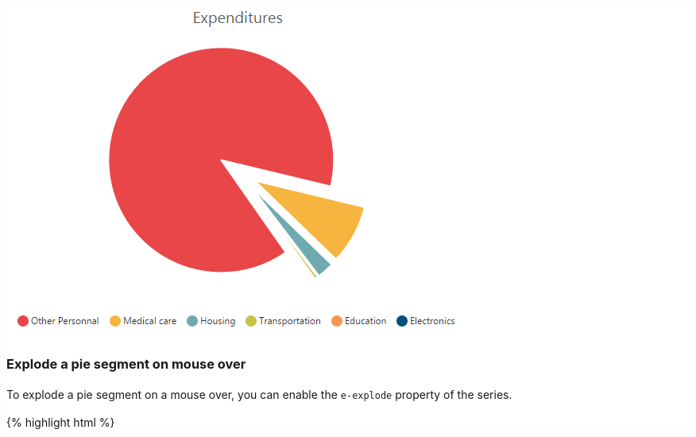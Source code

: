 ![](Chart-Types_images/Chart-Types_img41.png)


### Explode a pie segment on mouse over

To explode a pie segment on a mouse over, you can enable the `e-explode` property of the series.

{% highlight html %}
<html xmlns="http://www.w3.org/1999/xhtml" lang="en" ng-app="ChartApp">
    <head>
        <title>Essential Studio for AngularJS: Chart</title>
        <!--CSS and Script file References -->
    </head>
    <body ng-controller="ChartCtrl">
        <div id="container" ej-chart>
        <e-series>
        <e-series  e-explode="true"></e-series>   
        </e-series>
        </div>
        <script>
         angular.module('ChartApp', ['ejangular'])
         .controller('ChartCtrl', function ($scope) {
             
                });
        </script>
    </body>
</html>

{% endhighlight %}

